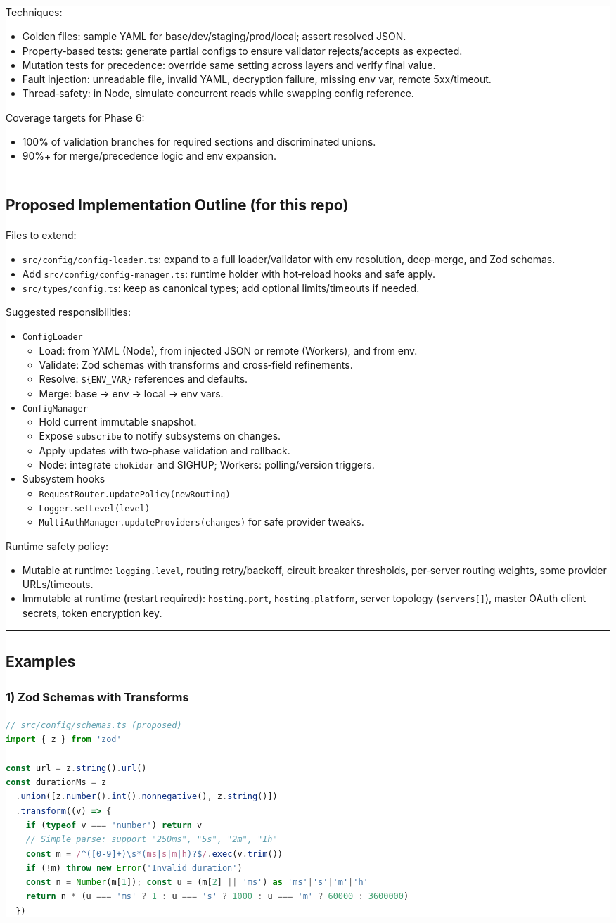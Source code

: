 Techniques:
- Golden files: sample YAML for base/dev/staging/prod/local; assert resolved JSON.
- Property‑based tests: generate partial configs to ensure validator rejects/accepts as expected.
- Mutation tests for precedence: override same setting across layers and verify final value.
- Fault injection: unreadable file, invalid YAML, decryption failure, missing env var, remote 5xx/timeout.
- Thread‑safety: in Node, simulate concurrent reads while swapping config reference.

Coverage targets for Phase 6:
- 100% of validation branches for required sections and discriminated unions.
- 90%+ for merge/precedence logic and env expansion.

---

## Proposed Implementation Outline (for this repo)

Files to extend:
- `src/config/config-loader.ts`: expand to a full loader/validator with env resolution, deep‑merge, and Zod schemas.
- Add `src/config/config-manager.ts`: runtime holder with hot‑reload hooks and safe apply.
- `src/types/config.ts`: keep as canonical types; add optional limits/timeouts if needed.

Suggested responsibilities:
- `ConfigLoader`
  - Load: from YAML (Node), from injected JSON or remote (Workers), and from env.
  - Validate: Zod schemas with transforms and cross‑field refinements.
  - Resolve: `${ENV_VAR}` references and defaults.
  - Merge: base → env → local → env vars.
- `ConfigManager`
  - Hold current immutable snapshot.
  - Expose `subscribe` to notify subsystems on changes.
  - Apply updates with two‑phase validation and rollback.
  - Node: integrate `chokidar` and SIGHUP; Workers: polling/version triggers.
- Subsystem hooks
  - `RequestRouter.updatePolicy(newRouting)`
  - `Logger.setLevel(level)`
  - `MultiAuthManager.updateProviders(changes)` for safe provider tweaks.

Runtime safety policy:
- Mutable at runtime: `logging.level`, routing retry/backoff, circuit breaker thresholds, per‑server routing weights, some provider URLs/timeouts.
- Immutable at runtime (restart required): `hosting.port`, `hosting.platform`, server topology (`servers[]`), master OAuth client secrets, token encryption key.

---

## Examples

### 1) Zod Schemas with Transforms

```ts
// src/config/schemas.ts (proposed)
import { z } from 'zod'

const url = z.string().url()
const durationMs = z
  .union([z.number().int().nonnegative(), z.string()])
  .transform((v) => {
    if (typeof v === 'number') return v
    // Simple parse: support "250ms", "5s", "2m", "1h"
    const m = /^([0-9]+)\s*(ms|s|m|h)?$/.exec(v.trim())
    if (!m) throw new Error('Invalid duration')
    const n = Number(m[1]); const u = (m[2] || 'ms') as 'ms'|'s'|'m'|'h'
    return n * (u === 'ms' ? 1 : u === 's' ? 1000 : u === 'm' ? 60000 : 3600000)
  })
```